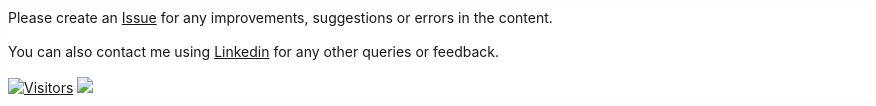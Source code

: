 Please create an [Issue](https://github.com/drshahizan/ai-tools/issues) for any improvements, suggestions or errors in the content.

You can also contact me using [Linkedin](https://www.linkedin.com/in/drshahizan/) for any other queries or feedback.

[![Visitors](https://api.visitorbadge.io/api/visitors?path=https%3A%2F%2Fgithub.com%2Fdrshahizan&labelColor=%23697689&countColor=%23555555&style=plastic)](https://visitorbadge.io/status?path=https%3A%2F%2Fgithub.com%2Fdrshahizan)
![](https://hit.yhype.me/github/profile?user_id=81284918)

